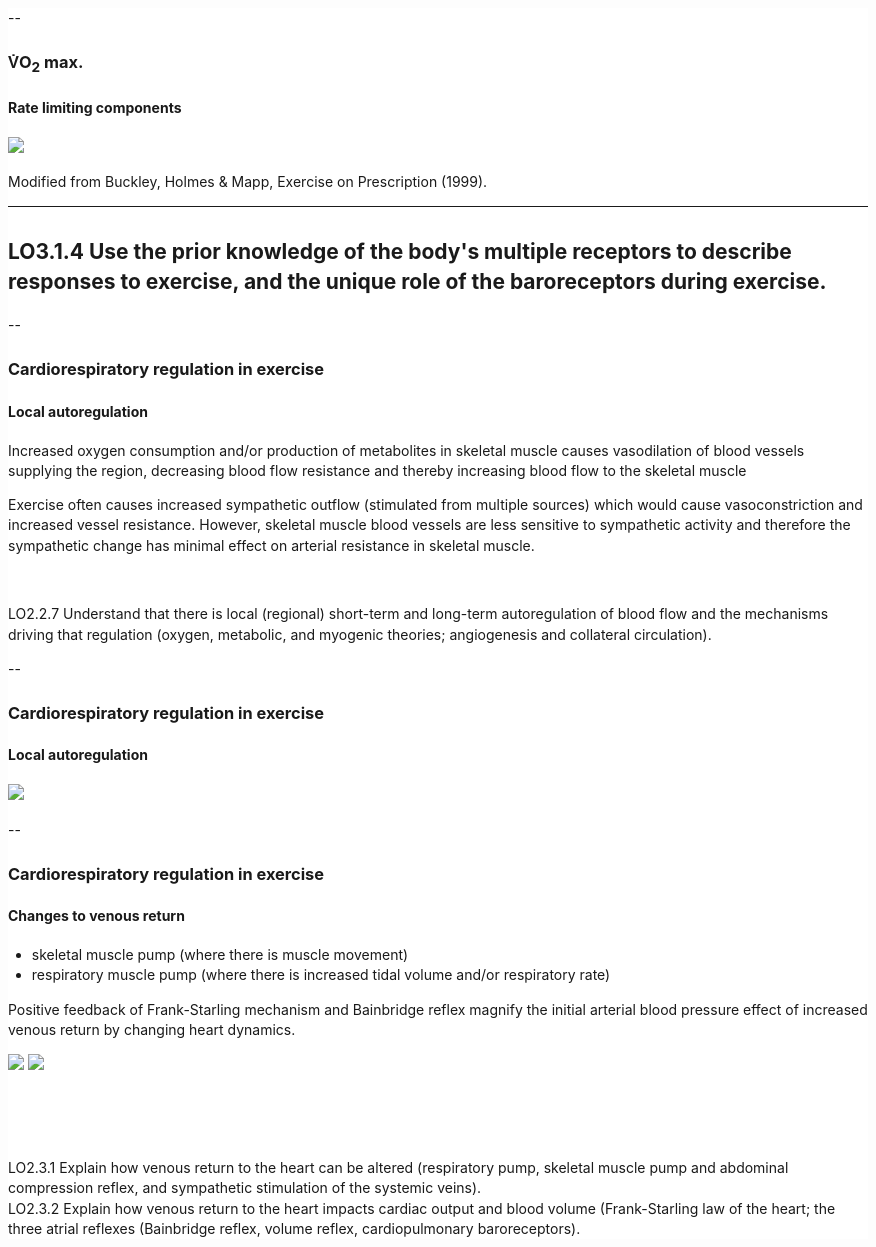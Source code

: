 --

### <span style="font-family:'Arial'">V̇</span>O<sub>2</sub> max.
#### Rate limiting components

<img class="r-stretch" data-id="vo2factors" src="images/vo2max_factors_key.svg">

<p class="citation" data-id="reference">Modified from Buckley, Holmes & Mapp, Exercise on Prescription (1999).</p>

---
## LO3.1.4 Use the prior knowledge of the body's multiple receptors to describe responses to exercise, and the unique role of the baroreceptors during exercise.

--

### Cardiorespiratory regulation in exercise
#### Local autoregulation

Increased oxygen consumption and/or production of metabolites in skeletal muscle causes vasodilation of blood vessels supplying the region, decreasing blood flow resistance and thereby increasing blood flow to the skeletal muscle

<p class="fragment">Exercise often causes increased sympathetic outflow (stimulated from multiple sources) which would cause vasoconstriction and increased vessel resistance. However, skeletal muscle blood vessels are less sensitive to sympathetic activity and therefore the sympathetic change has minimal effect on arterial resistance in skeletal muscle.</p>
<p>&nbsp;</p>
<p class="citation">LO2.2.7 Understand that there is local (regional) short-term and long-term autoregulation of blood flow and the mechanisms driving that regulation (oxygen, metabolic, and myogenic theories; angiogenesis and collateral circulation).</p>

--

### Cardiorespiratory regulation in exercise
#### Local autoregulation

<img class="r-stretch" src="images/regional_flow_exercise.png">

--

### Cardiorespiratory regulation in exercise
#### Changes to venous return

- skeletal muscle pump (where there is muscle movement)
- respiratory muscle pump (where there is increased tidal volume and/or respiratory rate)

<p>Positive feedback of Frank-Starling mechanism and Bainbridge reflex magnify the initial arterial blood pressure effect of increased venous return by changing heart dynamics.</p>
<img src="images/skeletalmusclepump.jpg" width="17%">
<img src="images/respiratorypump_screenshot.png" width="25%">
<p>&nbsp;</p>
<p>&nbsp;</p>
<p class="citation">LO2.3.1 Explain how venous return to the heart can be altered (respiratory pump, skeletal muscle pump and abdominal compression reflex, and sympathetic stimulation of the systemic veins).<br>
LO2.3.2 Explain how venous return to the heart impacts cardiac output and blood volume (Frank-Starling law of the heart; the three atrial reflexes (Bainbridge reflex, volume reflex, cardiopulmonary baroreceptors).</p>
